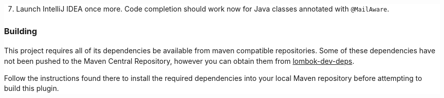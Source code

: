  7. Launch IntelliJ IDEA once more. Code completion should work now for Java
    classes annotated with `@MailAware`.


[1]: /plugin/lombok
[2]: http://netbeans.org/kb/docs/java/annotations-lombok.html

### Building

This project requires all of its dependencies be available from maven compatible repositories.
Some of these dependencies have not been pushed to the Maven Central Repository, however you
can obtain them from [lombok-dev-deps][lombok-dev-deps].

Follow the instructions found there to install the required dependencies into your local Maven
repository before attempting to build this plugin.

[lombok-dev-deps]: https://github.com/aalmiray/lombok-dev-deps